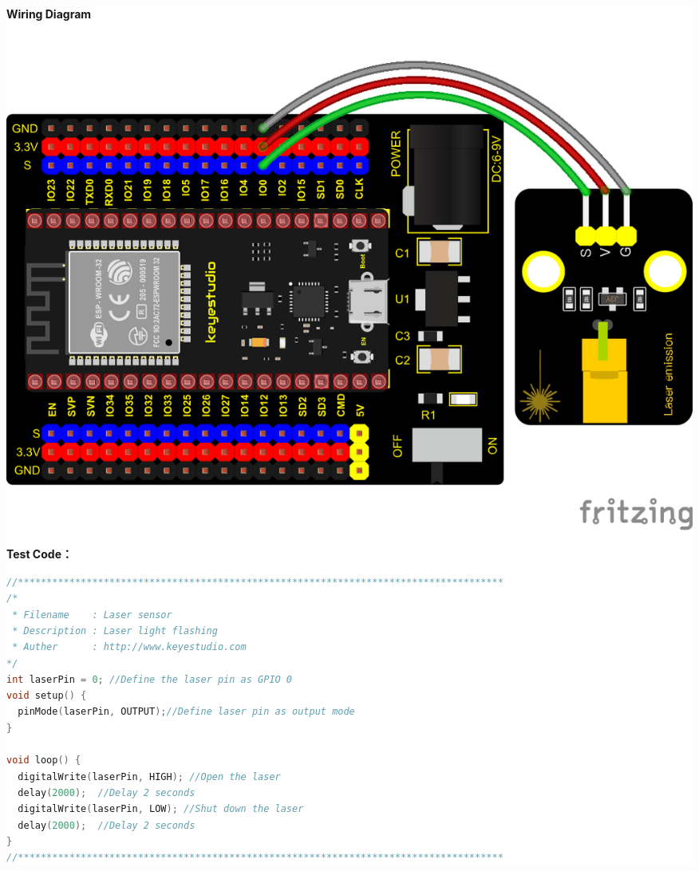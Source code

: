 **Wiring Diagram**

![](media/73060fc0934dd3d40c8fd7062b6173c9.png)

**Test Code：**


```c++
//*************************************************************************************
/*
 * Filename    : Laser sensor
 * Description : Laser light flashing
 * Auther      : http://www.keyestudio.com
*/
int laserPin = 0; //Define the laser pin as GPIO 0
void setup() {
  pinMode(laserPin, OUTPUT);//Define laser pin as output mode
}

void loop() {
  digitalWrite(laserPin, HIGH); //Open the laser
  delay(2000);  //Delay 2 seconds
  digitalWrite(laserPin, LOW); //Shut down the laser
  delay(2000);  //Delay 2 seconds
}
//*************************************************************************************
```

